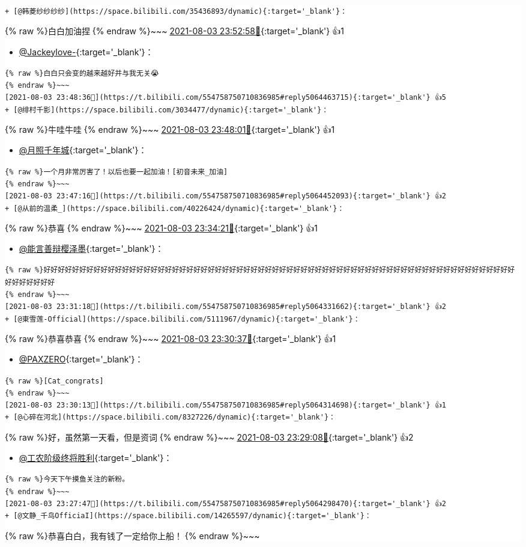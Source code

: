 ~~~
+ [@韩菱纱纱纱纱](https://space.bilibili.com/35436893/dynamic){:target='_blank'}：
~~~
{% raw %}白白加油捏
{% endraw %}~~~
[2021-08-03 23:52:58🔗](https://t.bilibili.com/554758750710836985#reply5064495799){:target='_blank'} 👍1
+ [@JackeyIove-](https://space.bilibili.com/137700370/dynamic){:target='_blank'}：
~~~
{% raw %}白白只会变的越来越好并与我无关😭
{% endraw %}~~~
[2021-08-03 23:48:36🔗](https://t.bilibili.com/554758750710836985#reply5064463715){:target='_blank'} 👍5
+ [@绯村千影](https://space.bilibili.com/3034477/dynamic){:target='_blank'}：
~~~
{% raw %}牛哇牛哇
{% endraw %}~~~
[2021-08-03 23:48:01🔗](https://t.bilibili.com/554758750710836985#reply5064453889){:target='_blank'} 👍1
+ [@月照千年城](https://space.bilibili.com/2878661/dynamic){:target='_blank'}：
~~~
{% raw %}一个月非常厉害了！以后也要一起加油！[初音未来_加油]
{% endraw %}~~~
[2021-08-03 23:47:16🔗](https://t.bilibili.com/554758750710836985#reply5064452093){:target='_blank'} 👍2
+ [@从前的温柔_](https://space.bilibili.com/40226424/dynamic){:target='_blank'}：
~~~
{% raw %}恭喜
{% endraw %}~~~
[2021-08-03 23:34:21🔗](https://t.bilibili.com/554758750710836985#reply5064360164){:target='_blank'} 👍1
+ [@能言善辩樱泽墨](https://space.bilibili.com/24215267/dynamic){:target='_blank'}：
~~~
{% raw %}好好好好好好好好好好好好好好好好好好好好好好好好好好好好好好好好好好好好好好好好好好好好好好好好好好好好好好好好好好好好好好好好好好好好好好好好好
{% endraw %}~~~
[2021-08-03 23:31:18🔗](https://t.bilibili.com/554758750710836985#reply5064331662){:target='_blank'} 👍2
+ [@東雪莲-Official](https://space.bilibili.com/5111967/dynamic){:target='_blank'}：
~~~
{% raw %}恭喜恭喜
{% endraw %}~~~
[2021-08-03 23:30:37🔗](https://t.bilibili.com/554758750710836985#reply5064322633){:target='_blank'} 👍1
+ [@PAXZERO](https://space.bilibili.com/9583719/dynamic){:target='_blank'}：
~~~
{% raw %}[Cat_congrats]
{% endraw %}~~~
[2021-08-03 23:30:13🔗](https://t.bilibili.com/554758750710836985#reply5064314698){:target='_blank'} 👍1
+ [@心碎在河北](https://space.bilibili.com/8327226/dynamic){:target='_blank'}：
~~~
{% raw %}好，虽然第一天看，但是资词
{% endraw %}~~~
[2021-08-03 23:29:08🔗](https://t.bilibili.com/554758750710836985#reply5064315572){:target='_blank'} 👍2
+ [@工农阶级终将胜利](https://space.bilibili.com/17786872/dynamic){:target='_blank'}：
~~~
{% raw %}今天下午摸鱼关注的新粉。
{% endraw %}~~~
[2021-08-03 23:27:47🔗](https://t.bilibili.com/554758750710836985#reply5064298470){:target='_blank'} 👍2
+ [@文静_千鸟OfficiaI](https://space.bilibili.com/14265597/dynamic){:target='_blank'}：
~~~
{% raw %}恭喜白白，我有钱了一定给你上船！
{% endraw %}~~~